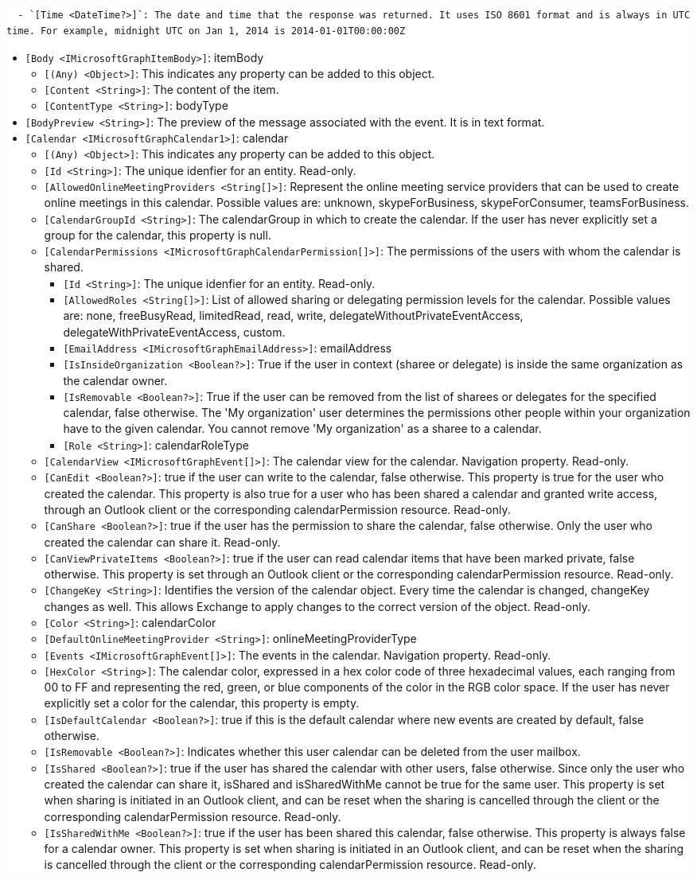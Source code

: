       - `[Time <DateTime?>]`: The date and time that the response was returned. It uses ISO 8601 format and is always in UTC time. For example, midnight UTC on Jan 1, 2014 is 2014-01-01T00:00:00Z
  - `[Body <IMicrosoftGraphItemBody>]`: itemBody
    - `[(Any) <Object>]`: This indicates any property can be added to this object.
    - `[Content <String>]`: The content of the item.
    - `[ContentType <String>]`: bodyType
  - `[BodyPreview <String>]`: The preview of the message associated with the event. It is in text format.
  - `[Calendar <IMicrosoftGraphCalendar1>]`: calendar
    - `[(Any) <Object>]`: This indicates any property can be added to this object.
    - `[Id <String>]`: The unique idenfier for an entity. Read-only.
    - `[AllowedOnlineMeetingProviders <String[]>]`: Represent the online meeting service providers that can be used to create online meetings in this calendar. Possible values are: unknown, skypeForBusiness, skypeForConsumer, teamsForBusiness.
    - `[CalendarGroupId <String>]`: The calendarGroup in which to create the calendar. If the user has never explicitly set a group for the calendar, this property is  null.
    - `[CalendarPermissions <IMicrosoftGraphCalendarPermission[]>]`: The permissions of the users with whom the calendar is shared.
      - `[Id <String>]`: The unique idenfier for an entity. Read-only.
      - `[AllowedRoles <String[]>]`: List of allowed sharing or delegating permission levels for the calendar. Possible values are: none, freeBusyRead, limitedRead, read, write, delegateWithoutPrivateEventAccess, delegateWithPrivateEventAccess, custom.
      - `[EmailAddress <IMicrosoftGraphEmailAddress>]`: emailAddress
      - `[IsInsideOrganization <Boolean?>]`: True if the user in context (sharee or delegate) is inside the same organization as the calendar owner.
      - `[IsRemovable <Boolean?>]`: True if the user can be removed from the list of sharees or delegates for the specified calendar, false otherwise. The 'My organization' user determines the permissions other people within your organization have to the given calendar. You cannot remove 'My organization' as a sharee to a calendar.
      - `[Role <String>]`: calendarRoleType
    - `[CalendarView <IMicrosoftGraphEvent[]>]`: The calendar view for the calendar. Navigation property. Read-only.
    - `[CanEdit <Boolean?>]`: true if the user can write to the calendar, false otherwise. This property is true for the user who created the calendar. This property is also true for a user who has been shared a calendar and granted write access, through an Outlook client or the corresponding calendarPermission resource. Read-only.
    - `[CanShare <Boolean?>]`: true if the user has the permission to share the calendar, false otherwise. Only the user who created the calendar can share it. Read-only.
    - `[CanViewPrivateItems <Boolean?>]`: true if the user can read calendar items that have been marked private, false otherwise. This property is set through an Outlook client or the corresponding calendarPermission resource. Read-only.
    - `[ChangeKey <String>]`: Identifies the version of the calendar object. Every time the calendar is changed, changeKey changes as well. This allows Exchange to apply changes to the correct version of the object. Read-only.
    - `[Color <String>]`: calendarColor
    - `[DefaultOnlineMeetingProvider <String>]`: onlineMeetingProviderType
    - `[Events <IMicrosoftGraphEvent[]>]`: The events in the calendar. Navigation property. Read-only.
    - `[HexColor <String>]`: The calendar color, expressed in a hex color code of three hexadecimal values, each ranging from 00 to FF and representing the red, green, or blue components of the color in the RGB color space. If the user has never explicitly set a color for the calendar, this property is  empty.
    - `[IsDefaultCalendar <Boolean?>]`: true if this is the default calendar where new events are created by default, false otherwise.
    - `[IsRemovable <Boolean?>]`: Indicates whether this user calendar can be deleted from the user mailbox.
    - `[IsShared <Boolean?>]`: true if the user has shared the calendar with other users, false otherwise. Since only the user who created the calendar can share it, isShared and isSharedWithMe cannot be true for the same user. This property is set when sharing is initiated in an Outlook client, and can be reset when the sharing is cancelled through the client or the corresponding calendarPermission resource. Read-only.
    - `[IsSharedWithMe <Boolean?>]`: true if the user has been shared this calendar, false otherwise. This property is always false for a calendar owner. This property is set when sharing is initiated in an Outlook client, and can be reset when the sharing is cancelled through the client or the corresponding calendarPermission resource. Read-only.